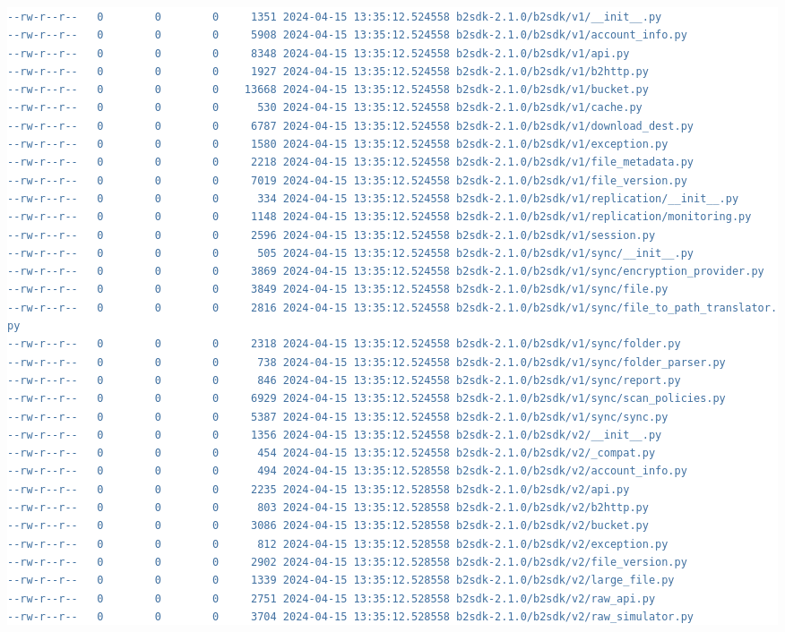 ```diff
--rw-r--r--   0        0        0     1351 2024-04-15 13:35:12.524558 b2sdk-2.1.0/b2sdk/v1/__init__.py
--rw-r--r--   0        0        0     5908 2024-04-15 13:35:12.524558 b2sdk-2.1.0/b2sdk/v1/account_info.py
--rw-r--r--   0        0        0     8348 2024-04-15 13:35:12.524558 b2sdk-2.1.0/b2sdk/v1/api.py
--rw-r--r--   0        0        0     1927 2024-04-15 13:35:12.524558 b2sdk-2.1.0/b2sdk/v1/b2http.py
--rw-r--r--   0        0        0    13668 2024-04-15 13:35:12.524558 b2sdk-2.1.0/b2sdk/v1/bucket.py
--rw-r--r--   0        0        0      530 2024-04-15 13:35:12.524558 b2sdk-2.1.0/b2sdk/v1/cache.py
--rw-r--r--   0        0        0     6787 2024-04-15 13:35:12.524558 b2sdk-2.1.0/b2sdk/v1/download_dest.py
--rw-r--r--   0        0        0     1580 2024-04-15 13:35:12.524558 b2sdk-2.1.0/b2sdk/v1/exception.py
--rw-r--r--   0        0        0     2218 2024-04-15 13:35:12.524558 b2sdk-2.1.0/b2sdk/v1/file_metadata.py
--rw-r--r--   0        0        0     7019 2024-04-15 13:35:12.524558 b2sdk-2.1.0/b2sdk/v1/file_version.py
--rw-r--r--   0        0        0      334 2024-04-15 13:35:12.524558 b2sdk-2.1.0/b2sdk/v1/replication/__init__.py
--rw-r--r--   0        0        0     1148 2024-04-15 13:35:12.524558 b2sdk-2.1.0/b2sdk/v1/replication/monitoring.py
--rw-r--r--   0        0        0     2596 2024-04-15 13:35:12.524558 b2sdk-2.1.0/b2sdk/v1/session.py
--rw-r--r--   0        0        0      505 2024-04-15 13:35:12.524558 b2sdk-2.1.0/b2sdk/v1/sync/__init__.py
--rw-r--r--   0        0        0     3869 2024-04-15 13:35:12.524558 b2sdk-2.1.0/b2sdk/v1/sync/encryption_provider.py
--rw-r--r--   0        0        0     3849 2024-04-15 13:35:12.524558 b2sdk-2.1.0/b2sdk/v1/sync/file.py
--rw-r--r--   0        0        0     2816 2024-04-15 13:35:12.524558 b2sdk-2.1.0/b2sdk/v1/sync/file_to_path_translator.py
--rw-r--r--   0        0        0     2318 2024-04-15 13:35:12.524558 b2sdk-2.1.0/b2sdk/v1/sync/folder.py
--rw-r--r--   0        0        0      738 2024-04-15 13:35:12.524558 b2sdk-2.1.0/b2sdk/v1/sync/folder_parser.py
--rw-r--r--   0        0        0      846 2024-04-15 13:35:12.524558 b2sdk-2.1.0/b2sdk/v1/sync/report.py
--rw-r--r--   0        0        0     6929 2024-04-15 13:35:12.524558 b2sdk-2.1.0/b2sdk/v1/sync/scan_policies.py
--rw-r--r--   0        0        0     5387 2024-04-15 13:35:12.524558 b2sdk-2.1.0/b2sdk/v1/sync/sync.py
--rw-r--r--   0        0        0     1356 2024-04-15 13:35:12.524558 b2sdk-2.1.0/b2sdk/v2/__init__.py
--rw-r--r--   0        0        0      454 2024-04-15 13:35:12.524558 b2sdk-2.1.0/b2sdk/v2/_compat.py
--rw-r--r--   0        0        0      494 2024-04-15 13:35:12.528558 b2sdk-2.1.0/b2sdk/v2/account_info.py
--rw-r--r--   0        0        0     2235 2024-04-15 13:35:12.528558 b2sdk-2.1.0/b2sdk/v2/api.py
--rw-r--r--   0        0        0      803 2024-04-15 13:35:12.528558 b2sdk-2.1.0/b2sdk/v2/b2http.py
--rw-r--r--   0        0        0     3086 2024-04-15 13:35:12.528558 b2sdk-2.1.0/b2sdk/v2/bucket.py
--rw-r--r--   0        0        0      812 2024-04-15 13:35:12.528558 b2sdk-2.1.0/b2sdk/v2/exception.py
--rw-r--r--   0        0        0     2902 2024-04-15 13:35:12.528558 b2sdk-2.1.0/b2sdk/v2/file_version.py
--rw-r--r--   0        0        0     1339 2024-04-15 13:35:12.528558 b2sdk-2.1.0/b2sdk/v2/large_file.py
--rw-r--r--   0        0        0     2751 2024-04-15 13:35:12.528558 b2sdk-2.1.0/b2sdk/v2/raw_api.py
--rw-r--r--   0        0        0     3704 2024-04-15 13:35:12.528558 b2sdk-2.1.0/b2sdk/v2/raw_simulator.py
```